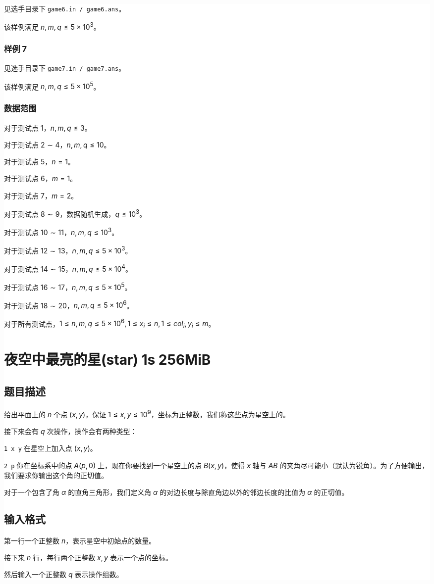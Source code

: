 见选手目录下 `game6.in / game6.ans`。

该样例满足 $n,m,q\le 5\times 10^3$。

### 样例 7

见选手目录下 `game7.in / game7.ans`。

该样例满足 $n,m,q\le 5\times 10^5$。

### 数据范围

对于测试点 $1$，$n,m,q\le 3$。

对于测试点 $2\sim 4$，$n,m,q\le 10$。

对于测试点 $5$，$n=1$。

对于测试点 $6$，$m=1$。

对于测试点 $7$，$m=2$。

对于测试点 $8\sim 9$，数据随机生成，$q\le 10^3$。

对于测试点 $10\sim 11$，$n,m,q\le 10^3$。

对于测试点 $12\sim 13$，$n,m,q\le 5\times 10^3$。

对于测试点 $14\sim 15$，$n,m,q\le 5\times 10^4$。

对于测试点 $16\sim 17$，$n,m,q\le 5\times 10^5$。

对于测试点 $18\sim 20$，$n,m,q\le 5\times 10^6$。

对于所有测试点，$1\le n,m,q\le 5\times 10^6,1\le x_i\le n,1\le col_i,y_i\le m$。

# 夜空中最亮的星(star)  1s 256MiB

## 题目描述

给出平面上的 $n$ 个点 $(x,y)$，保证 $1\le x,y\le 10^9$，坐标为正整数，我们称这些点为星空上的。

接下来会有 $q$ 次操作，操作会有两种类型：

`1 x y` 在星空上加入点 $(x,y)$。

`2 p` 你在坐标系中的点 $A(p,0)$ 上，现在你要找到一个星空上的点 $B(x,y)$，使得 $x$ 轴与 $AB$ 的夹角尽可能小（默认为锐角）。为了方便输出，我们要求你输出这个角的正切值。

对于一个包含了角 $\alpha$ 的直角三角形，我们定义角 $\alpha$ 的对边长度与除直角边以外的邻边长度的比值为 $\alpha$ 的正切值。

## 输入格式

第一行一个正整数 $n$，表示星空中初始点的数量。

接下来 $n$ 行，每行两个正整数 $x,y$ 表示一个点的坐标。

然后输入一个正整数 $q$ 表示操作组数。
